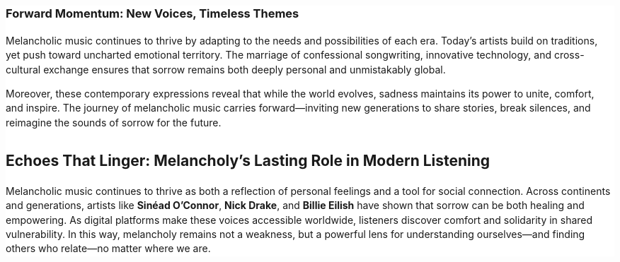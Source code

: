 ### Forward Momentum: New Voices, Timeless Themes

Melancholic music continues to thrive by adapting to the needs and possibilities of each era.
Today’s artists build on traditions, yet push toward uncharted emotional territory. The marriage of
confessional songwriting, innovative technology, and cross-cultural exchange ensures that sorrow
remains both deeply personal and unmistakably global.

Moreover, these contemporary expressions reveal that while the world evolves, sadness maintains its
power to unite, comfort, and inspire. The journey of melancholic music carries forward—inviting new
generations to share stories, break silences, and reimagine the sounds of sorrow for the future.

## Echoes That Linger: Melancholy’s Lasting Role in Modern Listening

Melancholic music continues to thrive as both a reflection of personal feelings and a tool for
social connection. Across continents and generations, artists like **Sinéad O’Connor**, **Nick
Drake**, and **Billie Eilish** have shown that sorrow can be both healing and empowering. As digital
platforms make these voices accessible worldwide, listeners discover comfort and solidarity in
shared vulnerability. In this way, melancholy remains not a weakness, but a powerful lens for
understanding ourselves—and finding others who relate—no matter where we are.

